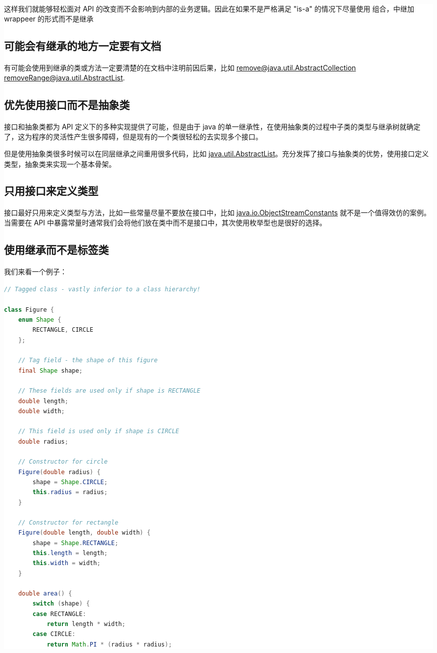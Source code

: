 这样我们就能够轻松面对 API 的改变而不会影响到内部的业务逻辑。因此在如果不是严格满足 "is-a" 的情况下尽量使用 组合，中继加 wrappeer 的形式而不是继承

## 可能会有继承的地方一定要有文档

有可能会使用到继承的类或方法一定要清楚的在文档中注明前因后果，比如 [remove@java.util.AbstractCollection](https://github.com/openjdk-mirror/jdk7u-jdk/blob/master/src/share/classes/java/util/AbstractCollection.java#L271)  [removeRange@java.util.AbstractList](https://github.com/openjdk-mirror/jdk7u-jdk/blob/master/src/share/classes/java/util/AbstractList.java#L567).

## 优先使用接口而不是抽象类

接口和抽象类都为 API 定义下的多种实现提供了可能，但是由于 java 的单一继承性，在使用抽象类的过程中子类的类型与继承树就确定了，这为程序的灵活性产生很多障碍，但是现有的一个类很轻松的去实现多个接口。

但是使用抽象类很多时候可以在同层继承之间重用很多代码，比如 [java.util.AbstractList](https://github.com/openjdk-mirror/jdk7u-jdk/blob/master/src/share/classes/java/util/AbstractList.java#L71)。充分发挥了接口与抽象类的优势，使用接口定义类型，抽象类来实现一个基本骨架。

## 只用接口来定义类型

接口最好只用来定义类型与方法，比如一些常量尽量不要放在接口中，比如 [java.io.ObjectStreamConstants](https://github.com/openjdk-mirror/jdk7u-jdk/blob/master/src/share/classes/java/io/ObjectStreamConstants.java#L34) 就不是一个值得效仿的案例。当需要在 API 中暴露常量时通常我们会将他们放在类中而不是接口中，其次使用枚举型也是很好的选择。

## 使用继承而不是标签类

我们来看一个例子：

```java
// Tagged class - vastly inferior to a class hierarchy!

class Figure {
	enum Shape {
		RECTANGLE, CIRCLE
	};

	// Tag field - the shape of this figure
	final Shape shape;

	// These fields are used only if shape is RECTANGLE
	double length;
	double width;

	// This field is used only if shape is CIRCLE
	double radius;

	// Constructor for circle
	Figure(double radius) {
		shape = Shape.CIRCLE;
		this.radius = radius;
	}

	// Constructor for rectangle
	Figure(double length, double width) {
		shape = Shape.RECTANGLE;
		this.length = length;
		this.width = width;
	}

	double area() {
		switch (shape) {
		case RECTANGLE:
			return length * width;
		case CIRCLE:
			return Math.PI * (radius * radius);
```